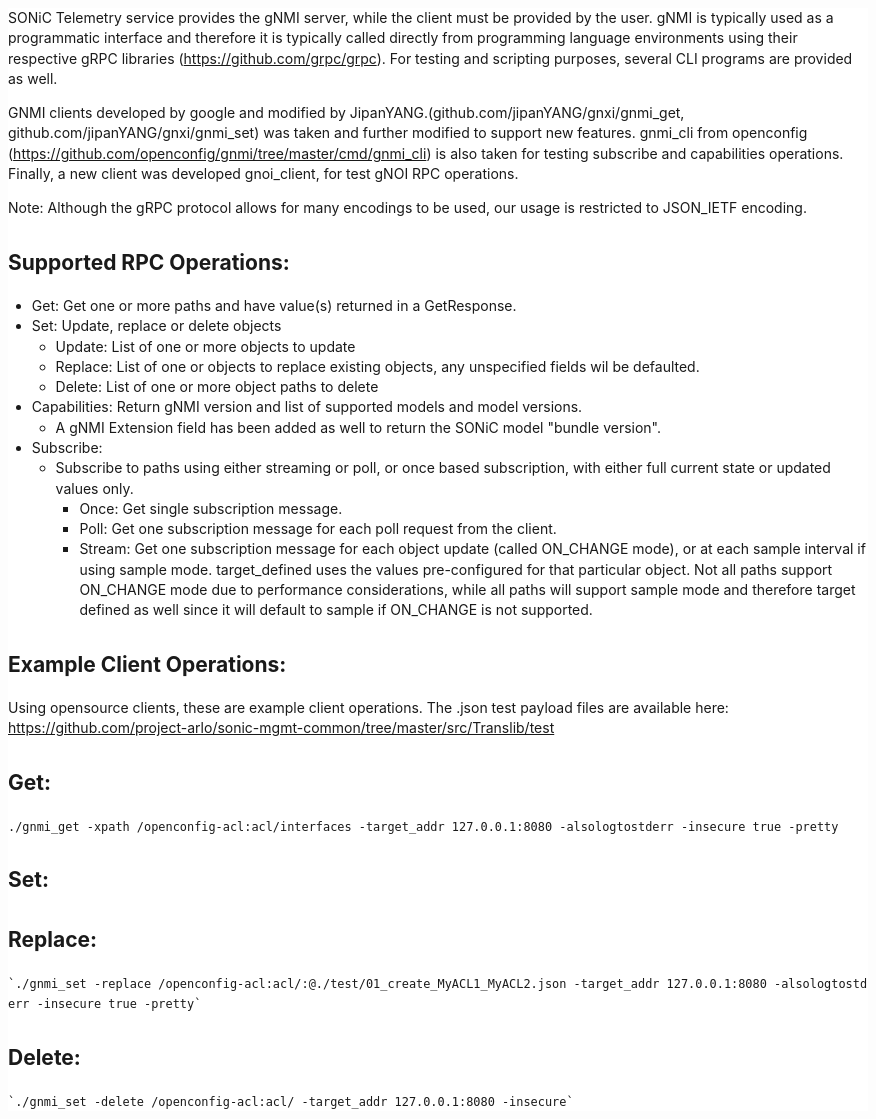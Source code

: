 SONiC Telemetry service provides the gNMI server, while the client must be provided by the user. gNMI is typically used as a programmatic interface and therefore it is typically called directly from programming language environments using their respective gRPC libraries (https://github.com/grpc/grpc). For testing and scripting purposes, several CLI programs are provided as well.

GNMI clients developed by google and modified by JipanYANG.(github.com/jipanYANG/gnxi/gnmi_get, github.com/jipanYANG/gnxi/gnmi_set)
was taken and further modified to support new features. gnmi_cli from openconfig (https://github.com/openconfig/gnmi/tree/master/cmd/gnmi_cli) is also taken for testing subscribe and capabilities operations. Finally, a new client was developed gnoi_client, for test gNOI RPC operations.

Note: Although the gRPC protocol allows for many encodings to be used, our usage is restricted to JSON_IETF encoding.

Supported RPC Operations:
-------------------------
- Get: Get one or more paths and have value(s) returned in a GetResponse.
- Set: Update, replace or delete objects
    + Update: List of one or more objects to update
    + Replace: List of one or objects to replace existing objects, any unspecified fields wil be defaulted.
    + Delete: List of one or more object paths to delete
- Capabilities: Return gNMI version and list of supported models and model versions.
    + A gNMI Extension field has been added as well to return the SONiC model "bundle version".
- Subscribe:
    + Subscribe to paths using either streaming or poll, or once based subscription, with either full current state or updated values only.
        * Once: Get single subscription message.
        * Poll: Get one subscription message for each poll request from the client.
        * Stream: Get one subscription message for each object update (called ON_CHANGE mode), or at each sample interval if using sample mode. target_defined uses the values pre-configured for that particular object. Not all paths support ON_CHANGE mode due to performance considerations, while all paths will support sample mode and therefore target defined as well since it will default to sample if ON_CHANGE is not supported.


Example Client Operations:
--------------------------
Using opensource clients, these are example client operations. The .json test payload files are available here: https://github.com/project-arlo/sonic-mgmt-common/tree/master/src/Translib/test

Get:
----
`./gnmi_get -xpath /openconfig-acl:acl/interfaces -target_addr 127.0.0.1:8080 -alsologtostderr -insecure true -pretty`

Set:
----
Replace:
--------
    `./gnmi_set -replace /openconfig-acl:acl/:@./test/01_create_MyACL1_MyACL2.json -target_addr 127.0.0.1:8080 -alsologtostderr -insecure true -pretty`
Delete:
-------
    `./gnmi_set -delete /openconfig-acl:acl/ -target_addr 127.0.0.1:8080 -insecure`
